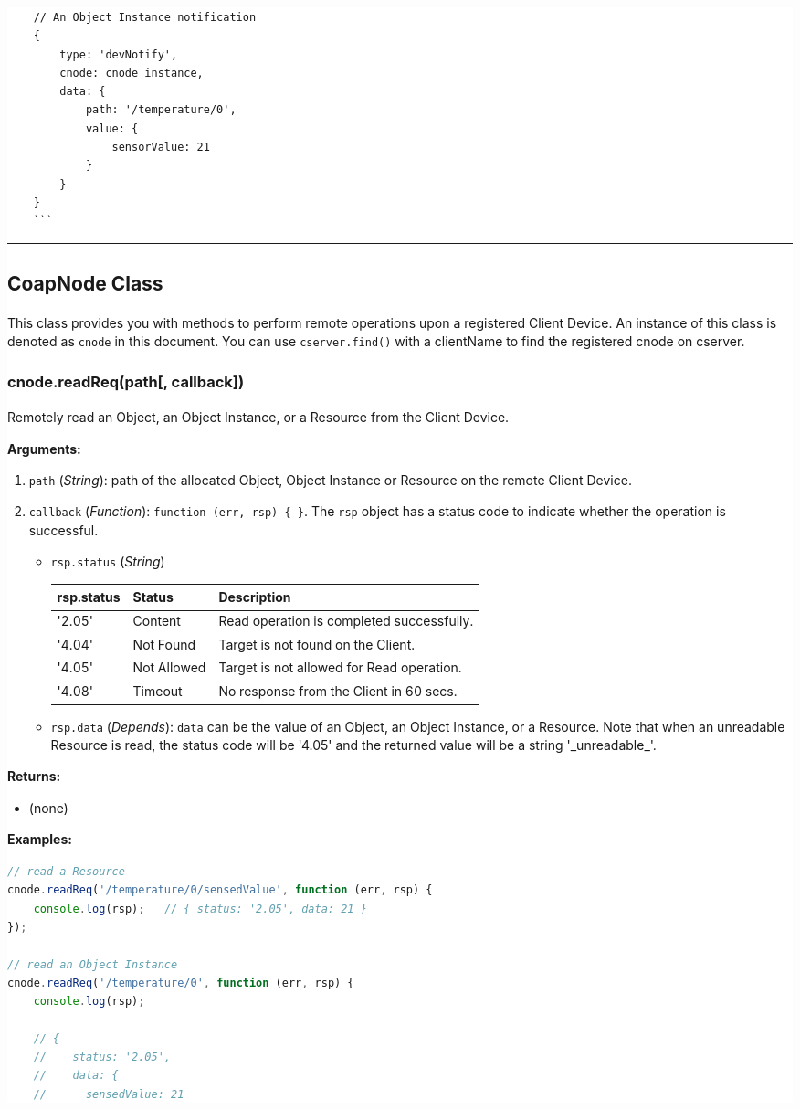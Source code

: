         // An Object Instance notification
        {
            type: 'devNotify',
            cnode: cnode instance,
            data: {
                path: '/temperature/0',
                value: {
                    sensorValue: 21
                }  
            }
        }
        ```

*************************************************

## CoapNode Class

This class provides you with methods to perform remote operations upon a registered Client Device. An instance of this class is denoted as `cnode` in this document. You can use `cserver.find()` with a clientName to find the registered cnode on cserver.  

<a name="API_readReq"></a>
### cnode.readReq(path[, callback])
Remotely read an Object, an Object Instance, or a Resource from the Client Device.

**Arguments:**  

1. `path` (_String_): path of the allocated Object, Object Instance or Resource on the remote Client Device.
2. `callback` (_Function_): `function (err, rsp) { }`. The `rsp` object has a status code to indicate whether the operation is successful.  

    * `rsp.status` (_String_)  

        | rsp.status | Status      | Description                               |
        |------------|-------------|-------------------------------------------|
        | '2.05'     | Content     | Read operation is completed successfully. |
        | '4.04'     | Not Found   | Target is not found on the Client.        |
        | '4.05'     | Not Allowed | Target is not allowed for Read operation. |
        | '4.08'     | Timeout     | No response from the Client in 60 secs.   |

    * `rsp.data` (_Depends_): `data` can be the value of an Object, an Object Instance, or a Resource. Note that when an unreadable Resource is read, the status code will be '4.05' and the returned value will be a string '\_unreadable\_'.

**Returns:**  

* (none)

**Examples:** 

```js
// read a Resource
cnode.readReq('/temperature/0/sensedValue', function (err, rsp) {
    console.log(rsp);   // { status: '2.05', data: 21 }
});

// read an Object Instance
cnode.readReq('/temperature/0', function (err, rsp) {
    console.log(rsp);

    // {
    //    status: '2.05',
    //    data: { 
    //      sensedValue: 21 
```